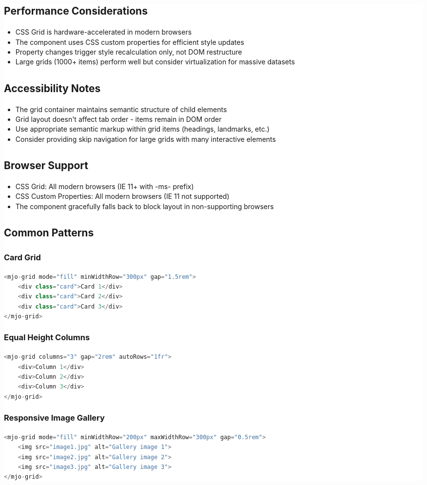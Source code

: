 ## Performance Considerations

-   CSS Grid is hardware-accelerated in modern browsers
-   The component uses CSS custom properties for efficient style updates
-   Property changes trigger style recalculation only, not DOM restructure
-   Large grids (1000+ items) perform well but consider virtualization for massive datasets

## Accessibility Notes

-   The grid container maintains semantic structure of child elements
-   Grid layout doesn't affect tab order - items remain in DOM order
-   Use appropriate semantic markup within grid items (headings, landmarks, etc.)
-   Consider providing skip navigation for large grids with many interactive elements

## Browser Support

-   CSS Grid: All modern browsers (IE 11+ with -ms- prefix)
-   CSS Custom Properties: All modern browsers (IE 11 not supported)
-   The component gracefully falls back to block layout in non-supporting browsers

## Common Patterns

### Card Grid

```ts
<mjo-grid mode="fill" minWidthRow="300px" gap="1.5rem">
    <div class="card">Card 1</div>
    <div class="card">Card 2</div>
    <div class="card">Card 3</div>
</mjo-grid>
```

### Equal Height Columns

```ts
<mjo-grid columns="3" gap="2rem" autoRows="1fr">
    <div>Column 1</div>
    <div>Column 2</div>
    <div>Column 3</div>
</mjo-grid>
```

### Responsive Image Gallery

```ts
<mjo-grid mode="fill" minWidthRow="200px" maxWidthRow="300px" gap="0.5rem">
    <img src="image1.jpg" alt="Gallery image 1">
    <img src="image2.jpg" alt="Gallery image 2">
    <img src="image3.jpg" alt="Gallery image 3">
</mjo-grid>
```
